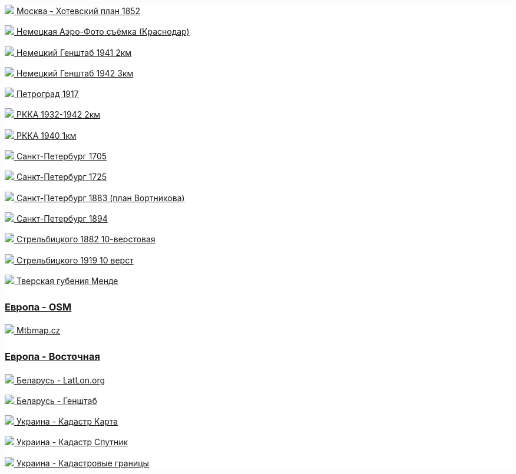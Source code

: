 <a href="https://anygis.ru/api/v1/preview/Historic_MSK_1852" target="_blank" title="Предпросмотр карты" > <img src="https://anygis.ru/Web/Img/eye.png" /> </a>  [Москва - Хотевский план 1852](https://anygis.ru/api/v1/download/alpine_ru/Hystoric-MSK_1852.AQX "Скачать эту карту")

<a href="https://anygis.ru/api/v1/preview/Historic_German_Aero_Krasnodar" target="_blank" title="Предпросмотр карты" > <img src="https://anygis.ru/Web/Img/eye.png" /> </a>  [Немецкая Аэро-Фото съёмка (Краснодар)](https://anygis.ru/api/v1/download/alpine_ru/Hystoric-German_Aero_Krasnodar.AQX "Скачать эту карту")

<a href="https://anygis.ru/api/v1/preview/Historic_German_Genshtab_2km" target="_blank" title="Предпросмотр карты" > <img src="https://anygis.ru/Web/Img/eye.png" /> </a>  [Немецкий Генштаб 1941 2км](https://anygis.ru/api/v1/download/alpine_ru/Hystoric-German_Genshtab_3km.AQX "Скачать эту карту")

<a href="https://anygis.ru/api/v1/preview/Historic_German_Genshtab_3km" target="_blank" title="Предпросмотр карты" > <img src="https://anygis.ru/Web/Img/eye.png" /> </a>  [Немецкий Генштаб 1942 3км](https://anygis.ru/api/v1/download/alpine_ru/Hystoric-German_Genshtab_3km.AQX "Скачать эту карту")

<a href="https://anygis.ru/api/v1/preview/Historic_SPB_1917" target="_blank" title="Предпросмотр карты" > <img src="https://anygis.ru/Web/Img/eye.png" /> </a>  [Петроград 1917](https://anygis.ru/api/v1/download/alpine_ru/Hystoric-SPB_1917.AQX "Скачать эту карту")

<a href="https://anygis.ru/api/v1/preview/Historic_RKKA_2km" target="_blank" title="Предпросмотр карты" > <img src="https://anygis.ru/Web/Img/eye.png" /> </a>  [РККА 1932-1942 2км](https://anygis.ru/api/v1/download/alpine_ru/Hystoric-RKKA_2km.AQX "Скачать эту карту")

<a href="https://anygis.ru/api/v1/preview/Historic_RKKA_1km" target="_blank" title="Предпросмотр карты" > <img src="https://anygis.ru/Web/Img/eye.png" /> </a>  [РККА 1940 1км](https://anygis.ru/api/v1/download/alpine_ru/Hystoric-RKKA_1km.AQX "Скачать эту карту")

<a href="https://anygis.ru/api/v1/preview/Historic_SPB_1705" target="_blank" title="Предпросмотр карты" > <img src="https://anygis.ru/Web/Img/eye.png" /> </a>  [Санкт-Петербург 1705](https://anygis.ru/api/v1/download/alpine_ru/Hystoric-SPB_1705.AQX "Скачать эту карту")

<a href="https://anygis.ru/api/v1/preview/Historic_SPB_1725" target="_blank" title="Предпросмотр карты" > <img src="https://anygis.ru/Web/Img/eye.png" /> </a>  [Санкт-Петербург 1725](https://anygis.ru/api/v1/download/alpine_ru/Hystoric-SPB_1725.AQX "Скачать эту карту")

<a href="https://anygis.ru/api/v1/preview/Historic_SPB_1883" target="_blank" title="Предпросмотр карты" > <img src="https://anygis.ru/Web/Img/eye.png" /> </a>  [Санкт-Петербург 1883 (план Вортникова)](https://anygis.ru/api/v1/download/alpine_ru/Hystoric-SPB_1883.AQX "Скачать эту карту")

<a href="https://anygis.ru/api/v1/preview/Historic_SPB_1894" target="_blank" title="Предпросмотр карты" > <img src="https://anygis.ru/Web/Img/eye.png" /> </a>  [Санкт-Петербург 1894](https://anygis.ru/api/v1/download/alpine_ru/Hystoric-SPB_1894.AQX "Скачать эту карту")

<a href="https://anygis.ru/api/v1/preview/Historic_Strelbitsky_1882" target="_blank" title="Предпросмотр карты" > <img src="https://anygis.ru/Web/Img/eye.png" /> </a>  [Стрельбицкого 1882 10-верстовая](https://anygis.ru/api/v1/download/alpine_ru/Hystoric-Strelbitsky_1882.AQX "Скачать эту карту")

<a href="https://anygis.ru/api/v1/preview/Historic_Strelbitsky_1919" target="_blank" title="Предпросмотр карты" > <img src="https://anygis.ru/Web/Img/eye.png" /> </a>  [Стрельбицкого 1919 10 верст](https://anygis.ru/api/v1/download/alpine_ru/Hystoric-Strelbitsky_1919.AQX "Скачать эту карту")

<a href="https://anygis.ru/api/v1/preview/Historic_Tver_Mende" target="_blank" title="Предпросмотр карты" > <img src="https://anygis.ru/Web/Img/eye.png" /> </a>  [Тверская губения Менде](https://anygis.ru/api/v1/download/alpine_ru/Hystoric-Tver_Mende.AQX "Скачать эту карту")



### [Европа - OSM](https://anygis.ru/api/v1/download/alpine_ru/_Europe-OSM.AQX "Скачать всю группу")
<a href="https://anygis.ru/api/v1/preview/Osm_MTB_Map_Europe" target="_blank" title="Предпросмотр карты" > <img src="https://anygis.ru/Web/Img/eye.png" /> </a>  [Mtbmap.cz](https://anygis.ru/api/v1/download/alpine_ru/Europe-OSM-MTB_Map_Europe.AQX "Скачать эту карту")



### [Европа - Восточная](https://anygis.ru/api/v1/download/alpine_ru/_Europe-Eastern.AQX "Скачать всю группу")
<a href="https://anygis.ru/api/v1/preview/Other_Belarus_LatLon" target="_blank" title="Предпросмотр карты" > <img src="https://anygis.ru/Web/Img/eye.png" /> </a>  [Беларусь - LatLon.org](https://anygis.ru/api/v1/download/alpine_ru/Europe-Eastern-Belarus_LatLon.AQX "Скачать эту карту")

<a href="https://anygis.ru/api/v1/preview/Historic_Belarus_Genstab" target="_blank" title="Предпросмотр карты" > <img src="https://anygis.ru/Web/Img/eye.png" /> </a>  [Беларусь - Генштаб](https://anygis.ru/api/v1/download/alpine_ru/Europe-Eastern-Belarus_Genshtab.AQX "Скачать эту карту")

<a href="https://anygis.ru/api/v1/preview/Other_Ukr_Kadastr" target="_blank" title="Предпросмотр карты" > <img src="https://anygis.ru/Web/Img/eye.png" /> </a>  [Украина - Кадастр Карта](https://anygis.ru/api/v1/download/alpine_ru/Europe-Eastern-CadastrUA_map.AQX "Скачать эту карту")

<a href="https://anygis.ru/api/v1/preview/Other_Ukr_Kadastr_Sat" target="_blank" title="Предпросмотр карты" > <img src="https://anygis.ru/Web/Img/eye.png" /> </a>  [Украина - Кадастр Спутник](https://anygis.ru/api/v1/download/alpine_ru/Europe-Eastern-CadastrUA_sat.AQX "Скачать эту карту")

<a href="https://anygis.ru/api/v1/preview/Other_Ukr_Kadastr_layer" target="_blank" title="Предпросмотр карты" > <img src="https://anygis.ru/Web/Img/eye.png" /> </a>  [Украина - Кадастровые границы](https://anygis.ru/api/v1/download/alpine_ru/Europe-Eastern-CadastrUA_overlay.AQX "Скачать эту карту")
